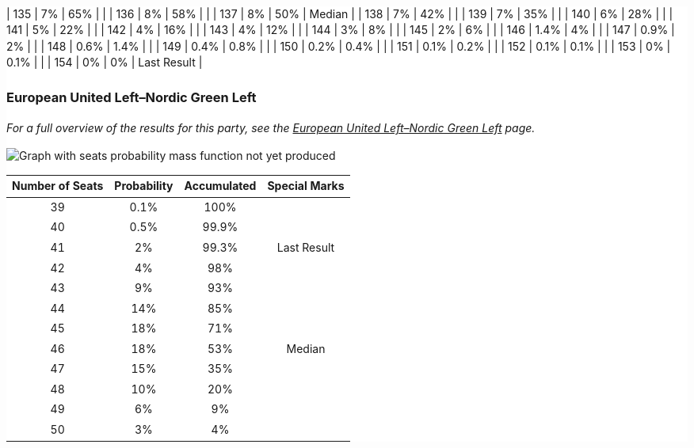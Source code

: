 | 135 | 7% | 65% |  |
| 136 | 8% | 58% |  |
| 137 | 8% | 50% | Median |
| 138 | 7% | 42% |  |
| 139 | 7% | 35% |  |
| 140 | 6% | 28% |  |
| 141 | 5% | 22% |  |
| 142 | 4% | 16% |  |
| 143 | 4% | 12% |  |
| 144 | 3% | 8% |  |
| 145 | 2% | 6% |  |
| 146 | 1.4% | 4% |  |
| 147 | 0.9% | 2% |  |
| 148 | 0.6% | 1.4% |  |
| 149 | 0.4% | 0.8% |  |
| 150 | 0.2% | 0.4% |  |
| 151 | 0.1% | 0.2% |  |
| 152 | 0.1% | 0.1% |  |
| 153 | 0% | 0.1% |  |
| 154 | 0% | 0% | Last Result |

### European United Left–Nordic Green Left

*For a full overview of the results for this party, see the [European United Left–Nordic Green Left](party-2019-07-31-europeanunitedleft–nordicgreenleft.html) page.*

![Graph with seats probability mass function not yet produced](average-2019-07-31-seats-pmf-europeanunitedleft–nordicgreenleft.png "Seats Probability Mass Function")

| Number of Seats | Probability | Accumulated | Special Marks |
|:---------------:|:-----------:|:-----------:|:-------------:|
| 39 | 0.1% | 100% |  |
| 40 | 0.5% | 99.9% |  |
| 41 | 2% | 99.3% | Last Result |
| 42 | 4% | 98% |  |
| 43 | 9% | 93% |  |
| 44 | 14% | 85% |  |
| 45 | 18% | 71% |  |
| 46 | 18% | 53% | Median |
| 47 | 15% | 35% |  |
| 48 | 10% | 20% |  |
| 49 | 6% | 9% |  |
| 50 | 3% | 4% |  |